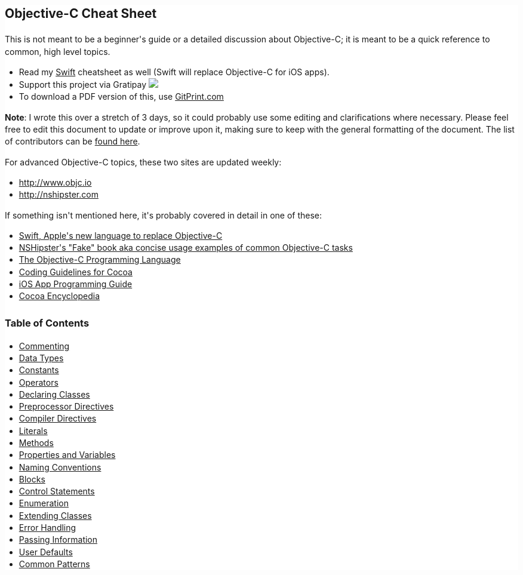 ## Objective-C Cheat Sheet

This is not meant to be a beginner's guide or a detailed discussion about Objective-C; it is meant to be a quick reference to common, high level topics.

* Read my [Swift](https://github.com/iwasrobbed/Swift-CheatSheet) cheatsheet as well (Swift will replace Objective-C for iOS apps).
* Support this project via Gratipay <a href="https://gratipay.com/iwasrobbed/"><img src="http://img.shields.io/gratipay/iwasrobbed.svg"></a>
* To download a PDF version of this, use [GitPrint.com](https://gitprint.com/iwasrobbed/Objective-C-CheatSheet/blob/master/README.md?download)

**Note**: I wrote this over a stretch of 3 days, so it could probably use some editing and clarifications where necessary. Please feel free to edit this document to update or improve upon it, making sure to keep with the general formatting of the document.  The list of contributors can be [found here](https://github.com/iwasrobbed/Objective-C-CheatSheet/graphs/contributors).

For advanced Objective-C topics, these two sites are updated weekly:
* http://www.objc.io
* http://nshipster.com

If something isn't mentioned here, it's probably covered in detail in one of these:

* [Swift, Apple's new language to replace Objective-C](https://developer.apple.com/library/prerelease/ios/documentation/Swift/Conceptual/Swift_Programming_Language)
* [NSHipster's "Fake" book aka concise usage examples of common Objective-C tasks](https://gumroad.com/l/the-nshipster-fake-book)
* [The Objective-C Programming Language](http://developer.apple.com/library/mac/#documentation/Cocoa/Conceptual/ObjectiveC/Introduction/introObjectiveC.html)
* [Coding Guidelines for Cocoa](https://developer.apple.com/library/mac/#documentation/Cocoa/Conceptual/CodingGuidelines/CodingGuidelines.html)
* [iOS App Programming Guide](http://developer.apple.com/library/ios/#documentation/iphone/conceptual/iphoneosprogrammingguide/Introduction/Introduction.html)
* [Cocoa Encyclopedia](https://developer.apple.com/library/mac/documentation/general/conceptual/CocoaEncyclopedia/)

### Table of Contents

* [Commenting](#commenting)
* [Data Types](#data-types)
* [Constants](#constants)
* [Operators](#operators)
* [Declaring Classes](#declaring-classes)
* [Preprocessor Directives](#preprocessor-directives)
* [Compiler Directives](#compiler-directives)
* [Literals](#literals)
* [Methods](#methods)
* [Properties and Variables](#properties-and-variables)
* [Naming Conventions](#naming-conventions)
* [Blocks](#blocks)
* [Control Statements](#control-statements)
* [Enumeration](#enumeration)
* [Extending Classes](#extending-classes)
* [Error Handling](#error-handling)
* [Passing Information](#passing-information)
* [User Defaults](#user-defaults)
* [Common Patterns](#common-patterns)
